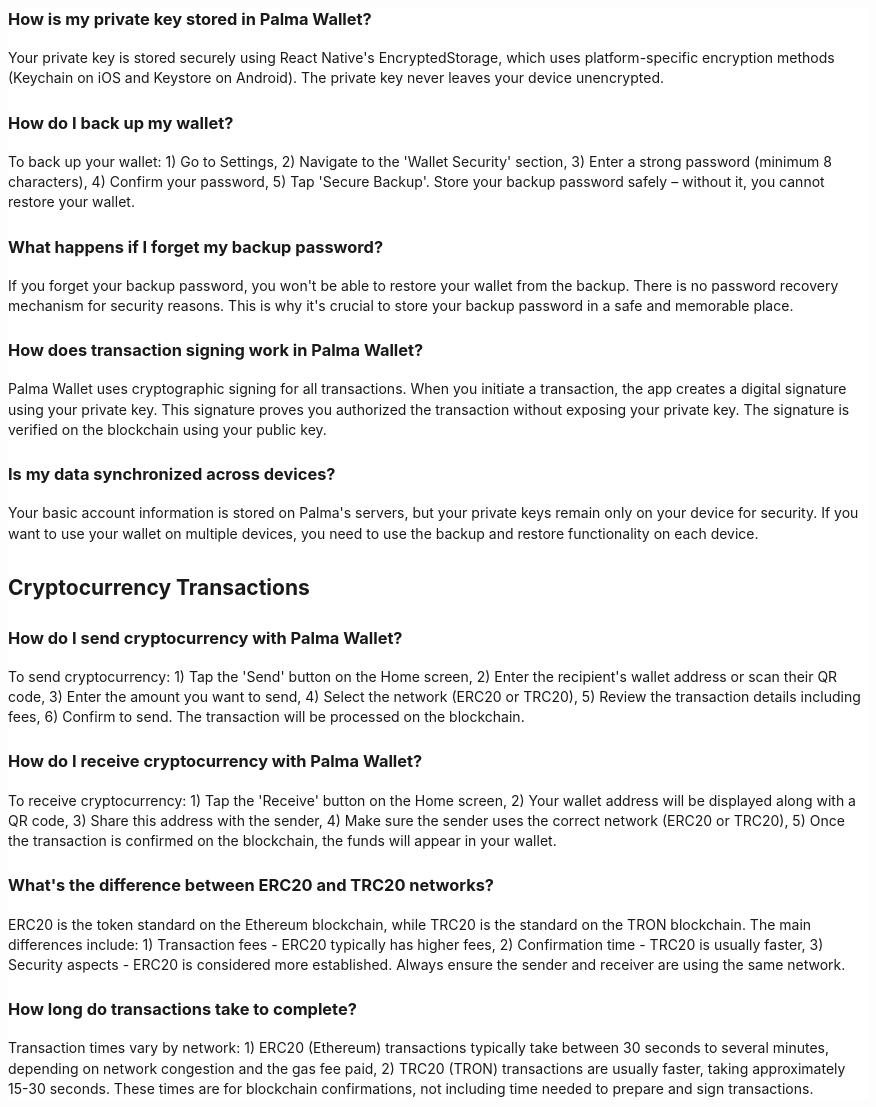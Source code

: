 ### How is my private key stored in Palma Wallet?
Your private key is stored securely using React Native's EncryptedStorage, which uses platform-specific encryption methods (Keychain on iOS and Keystore on Android). The private key never leaves your device unencrypted.

### How do I back up my wallet?
To back up your wallet: 1) Go to Settings, 2) Navigate to the 'Wallet Security' section, 3) Enter a strong password (minimum 8 characters), 4) Confirm your password, 5) Tap 'Secure Backup'. Store your backup password safely – without it, you cannot restore your wallet.

### What happens if I forget my backup password?
If you forget your backup password, you won't be able to restore your wallet from the backup. There is no password recovery mechanism for security reasons. This is why it's crucial to store your backup password in a safe and memorable place.

### How does transaction signing work in Palma Wallet?
Palma Wallet uses cryptographic signing for all transactions. When you initiate a transaction, the app creates a digital signature using your private key. This signature proves you authorized the transaction without exposing your private key. The signature is verified on the blockchain using your public key.

### Is my data synchronized across devices?
Your basic account information is stored on Palma's servers, but your private keys remain only on your device for security. If you want to use your wallet on multiple devices, you need to use the backup and restore functionality on each device.

## Cryptocurrency Transactions

### How do I send cryptocurrency with Palma Wallet?
To send cryptocurrency: 1) Tap the 'Send' button on the Home screen, 2) Enter the recipient's wallet address or scan their QR code, 3) Enter the amount you want to send, 4) Select the network (ERC20 or TRC20), 5) Review the transaction details including fees, 6) Confirm to send. The transaction will be processed on the blockchain.

### How do I receive cryptocurrency with Palma Wallet?
To receive cryptocurrency: 1) Tap the 'Receive' button on the Home screen, 2) Your wallet address will be displayed along with a QR code, 3) Share this address with the sender, 4) Make sure the sender uses the correct network (ERC20 or TRC20), 5) Once the transaction is confirmed on the blockchain, the funds will appear in your wallet.

### What's the difference between ERC20 and TRC20 networks?
ERC20 is the token standard on the Ethereum blockchain, while TRC20 is the standard on the TRON blockchain. The main differences include: 1) Transaction fees - ERC20 typically has higher fees, 2) Confirmation time - TRC20 is usually faster, 3) Security aspects - ERC20 is considered more established. Always ensure the sender and receiver are using the same network.

### How long do transactions take to complete?
Transaction times vary by network: 1) ERC20 (Ethereum) transactions typically take between 30 seconds to several minutes, depending on network congestion and the gas fee paid, 2) TRC20 (TRON) transactions are usually faster, taking approximately 15-30 seconds. These times are for blockchain confirmations, not including time needed to prepare and sign transactions.
